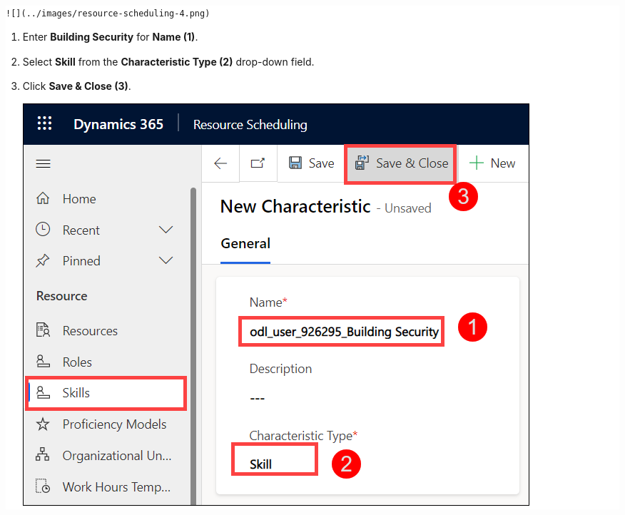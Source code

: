     ![](../images/resource-scheduling-4.png)

1. Enter **Building Security** for **Name (1)**.

1. Select **Skill** from the **Characteristic Type (2)** drop-down field.

1. Click **Save & Close (3)**.

    ![](../images/resource-scheduling-5.png)
